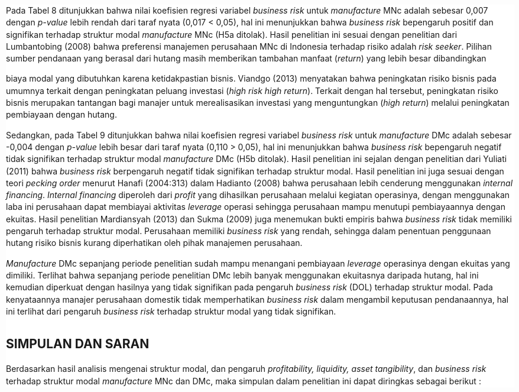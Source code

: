<p><span class="font6">Pada Tabel 8 ditunjukkan bahwa nilai koefisien regresi variabel </span><span class="font6" style="font-style:italic;">business risk</span><span class="font6"> untuk </span><span class="font6" style="font-style:italic;">manufacture</span><span class="font6"> MNc adalah sebesar 0,007 dengan </span><span class="font6" style="font-style:italic;">p-value</span><span class="font6"> lebih rendah dari taraf nyata (0,017 &lt;&nbsp;0,05), hal ini menunjukkan bahwa </span><span class="font6" style="font-style:italic;">business risk </span><span class="font6">bepengaruh positif dan signifikan terhadap struktur modal </span><span class="font6" style="font-style:italic;">manufacture</span><span class="font6"> MNc (H5a ditolak). Hasil penelitian ini sesuai dengan penelitian dari Lumbantobing (2008) bahwa preferensi manajemen perusahaan MNc di Indonesia terhadap risiko adalah </span><span class="font6" style="font-style:italic;">risk seeker</span><span class="font6">. Pilihan sumber pendanaan yang berasal dari hutang masih memberikan tambahan manfaat (</span><span class="font6" style="font-style:italic;">return</span><span class="font6">) yang lebih besar dibandingkan</span></p>
<p><span class="font6">biaya modal yang dibutuhkan karena ketidakpastian bisnis. Viandgo (2013) menyatakan bahwa peningkatan risiko bisnis pada umumnya terkait dengan peningkatan peluang investasi (</span><span class="font6" style="font-style:italic;">high risk high return</span><span class="font6">). Terkait dengan hal tersebut, peningkatan risiko bisnis merupakan tantangan bagi manajer untuk merealisasikan investasi yang menguntungkan (</span><span class="font6" style="font-style:italic;">high return</span><span class="font6">) melalui peningkatan pembiayaan dengan hutang.</span></p>
<p><span class="font6">Sedangkan, pada Tabel 9 ditunjukkan bahwa nilai koefisien regresi variabel </span><span class="font6" style="font-style:italic;">business risk</span><span class="font6"> untuk </span><span class="font6" style="font-style:italic;">manufacture</span><span class="font6"> DMc adalah sebesar -0,004 dengan </span><span class="font6" style="font-style:italic;">p-value</span><span class="font6"> lebih besar dari taraf nyata (0,110 &gt;&nbsp;0,05), hal ini menunjukkan bahwa </span><span class="font6" style="font-style:italic;">business risk </span><span class="font6">bepengaruh negatif tidak signifikan terhadap struktur modal </span><span class="font6" style="font-style:italic;">manufacture</span><span class="font6"> DMc (H5b ditolak). Hasil penelitian ini sejalan dengan penelitian dari Yuliati (2011) bahwa </span><span class="font6" style="font-style:italic;">business risk</span><span class="font6"> berpengaruh negatif tidak signifikan terhadap struktur modal. Hasil penelitian ini juga sesuai dengan teori </span><span class="font6" style="font-style:italic;">pecking order</span><span class="font6"> menurut Hanafi (2004:313) dalam Hadianto (2008) bahwa perusahaan lebih cenderung menggunakan </span><span class="font6" style="font-style:italic;">internal financing</span><span class="font6">. </span><span class="font6" style="font-style:italic;">Internal financing</span><span class="font6"> diperoleh dari </span><span class="font6" style="font-style:italic;">profit</span><span class="font6"> yang dihasilkan perusahaan melalui kegiatan operasinya, dengan menggunakan laba ini perusahaan dapat membiayai aktivitas </span><span class="font6" style="font-style:italic;">leverage</span><span class="font6"> operasi sehingga perusahaan mampu menutupi pembiayaannya dengan ekuitas. Hasil penelitian Mardiansyah (2013) dan Sukma (2009) juga menemukan bukti empiris bahwa </span><span class="font6" style="font-style:italic;">business risk </span><span class="font6">tidak memiliki pengaruh terhadap struktur modal. Perusahaan memiliki </span><span class="font6" style="font-style:italic;">business risk</span><span class="font6"> yang rendah, sehingga dalam penentuan penggunaan hutang risiko bisnis kurang diperhatikan oleh pihak manajemen perusahaan.</span></p>
<p><span class="font6" style="font-style:italic;">Manufacture</span><span class="font6"> DMc sepanjang periode penelitian sudah mampu menangani pembiayaan </span><span class="font6" style="font-style:italic;">leverage</span><span class="font6"> operasinya dengan ekuitas yang dimiliki. Terlihat bahwa sepanjang periode penelitian DMc lebih banyak menggunakan ekuitasnya daripada hutang, hal ini kemudian diperkuat dengan hasilnya yang tidak signifikan pada pengaruh </span><span class="font6" style="font-style:italic;">business risk</span><span class="font6"> (DOL) terhadap struktur modal. Pada kenyataannya manajer perusahaan domestik tidak memperhatikan </span><span class="font6" style="font-style:italic;">business risk </span><span class="font6">dalam mengambil keputusan pendanaannya, hal ini terlihat dari pengaruh </span><span class="font6" style="font-style:italic;">business risk</span><span class="font6"> terhadap struktur modal yang tidak signifikan.</span></p>
<h2><a name="bookmark15"></a><span class="font6" style="font-weight:bold;"><a name="bookmark16"></a>SIMPULAN DAN SARAN</span></h2>
<p><span class="font6">Berdasarkan hasil analisis mengenai struktur modal, dan pengaruh </span><span class="font6" style="font-style:italic;">profitability, liquidity, asset tangibility</span><span class="font6">, dan </span><span class="font6" style="font-style:italic;">business risk</span><span class="font6"> terhadap struktur modal </span><span class="font6" style="font-style:italic;">manufacture</span><span class="font6"> MNc dan DMc, maka simpulan dalam penelitian ini dapat diringkas sebagai berikut :</span></p>
<ul style="list-style:none;"><li>
